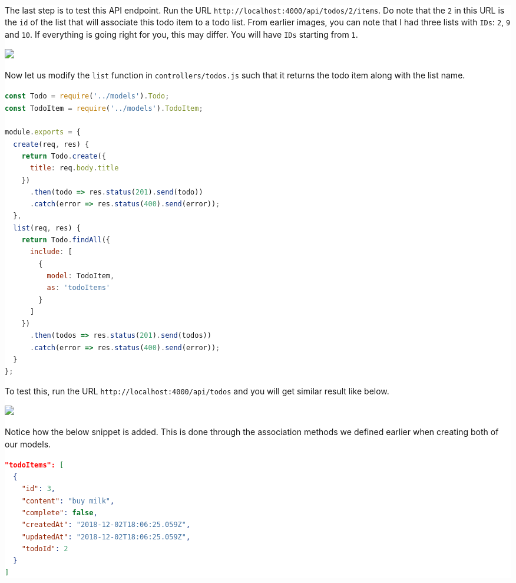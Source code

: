 The last step is to test this API endpoint. Run the URL `http://localhost:4000/api/todos/2/items`. Do note that the `2` in this URL is the `id` of the list that will associate this todo item to a todo list. From earlier images, you can note that I had three lists with `IDs`: `2`, `9` and `10`. If everything is going right for you, this may differ. You will have `IDs` starting from `1`.

<img src='https://cdn-images-1.medium.com/max/1200/1*6ni8M5l4R3BN7Kz7xUZQtQ.png' />

Now let us modify the `list` function in `controllers/todos.js` such that it returns the todo item along with the list name.

```js
const Todo = require('../models').Todo;
const TodoItem = require('../models').TodoItem;

module.exports = {
  create(req, res) {
    return Todo.create({
      title: req.body.title
    })
      .then(todo => res.status(201).send(todo))
      .catch(error => res.status(400).send(error));
  },
  list(req, res) {
    return Todo.findAll({
      include: [
        {
          model: TodoItem,
          as: 'todoItems'
        }
      ]
    })
      .then(todos => res.status(201).send(todos))
      .catch(error => res.status(400).send(error));
  }
};
```

To test this, run the URL `http://localhost:4000/api/todos` and you will get similar result like below.

<img src='https://cdn-images-1.medium.com/max/1200/1*06TUB4RzVdfsCoAoTJyHrg.png' />

Notice how the below snippet is added. This is done through the association methods we defined earlier when creating both of our models.

```json
"todoItems": [
  {
    "id": 3,
    "content": "buy milk",
    "complete": false,
    "createdAt": "2018-12-02T18:06:25.059Z",
    "updatedAt": "2018-12-02T18:06:25.059Z",
    "todoId": 2
  }
]
```
